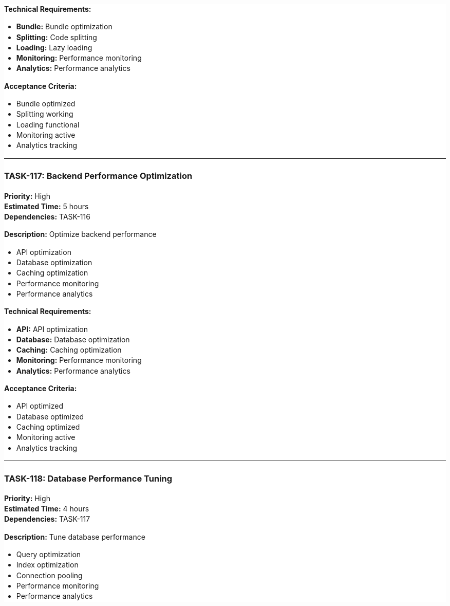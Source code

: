 **Technical Requirements:**
- **Bundle:** Bundle optimization
- **Splitting:** Code splitting
- **Loading:** Lazy loading
- **Monitoring:** Performance monitoring
- **Analytics:** Performance analytics

**Acceptance Criteria:**
- Bundle optimized
- Splitting working
- Loading functional
- Monitoring active
- Analytics tracking

---

### TASK-117: Backend Performance Optimization
**Priority:** High  
**Estimated Time:** 5 hours  
**Dependencies:** TASK-116

**Description:** Optimize backend performance
- API optimization
- Database optimization
- Caching optimization
- Performance monitoring
- Performance analytics

**Technical Requirements:**
- **API:** API optimization
- **Database:** Database optimization
- **Caching:** Caching optimization
- **Monitoring:** Performance monitoring
- **Analytics:** Performance analytics

**Acceptance Criteria:**
- API optimized
- Database optimized
- Caching optimized
- Monitoring active
- Analytics tracking

---

### TASK-118: Database Performance Tuning
**Priority:** High  
**Estimated Time:** 4 hours  
**Dependencies:** TASK-117

**Description:** Tune database performance
- Query optimization
- Index optimization
- Connection pooling
- Performance monitoring
- Performance analytics
